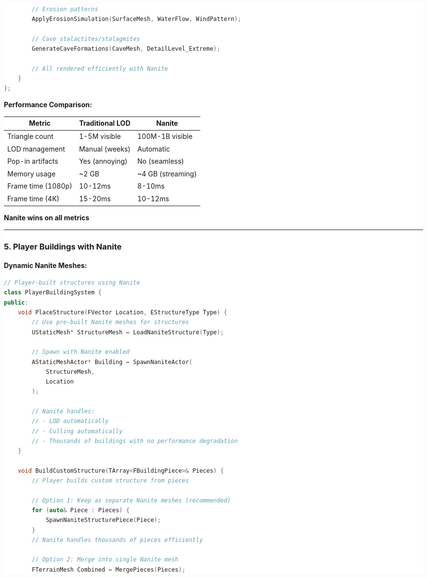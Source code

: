 ```cpp
        // Erosion patterns
        ApplyErosionSimulation(SurfaceMesh, WaterFlow, WindPattern);
        
        // Cave stalactites/stalagmites
        GenerateCaveFormations(CaveMesh, DetailLevel_Extreme);
        
        // All rendered efficiently with Nanite
    }
};
```

**Performance Comparison:**

| Metric | Traditional LOD | Nanite |
|--------|----------------|--------|
| Triangle count | 1-5M visible | 100M-1B visible |
| LOD management | Manual (weeks) | Automatic |
| Pop-in artifacts | Yes (annoying) | No (seamless) |
| Memory usage | ~2 GB | ~4 GB (streaming) |
| Frame time (1080p) | 10-12ms | 8-10ms |
| Frame time (4K) | 15-20ms | 10-12ms |

**Nanite wins on all metrics**

---

### 5. Player Buildings with Nanite

**Dynamic Nanite Meshes:**

```cpp
// Player-built structures using Nanite
class PlayerBuildingSystem {
public:
    void PlaceStructure(FVector Location, EStructureType Type) {
        // Use pre-built Nanite meshes for structures
        UStaticMesh* StructureMesh = LoadNaniteStructure(Type);
        
        // Spawn with Nanite enabled
        AStaticMeshActor* Building = SpawnNaniteActor(
            StructureMesh,
            Location
        );
        
        // Nanite handles:
        // - LOD automatically
        // - Culling automatically
        // - Thousands of buildings with no performance degradation
    }
    
    void BuildCustomStructure(TArray<FBuildingPiece>& Pieces) {
        // Player builds custom structure from pieces
        
        // Option 1: Keep as separate Nanite meshes (recommended)
        for (auto& Piece : Pieces) {
            SpawnNaniteStructurePiece(Piece);
        }
        // Nanite handles thousands of pieces efficiently
        
        // Option 2: Merge into single Nanite mesh
        FTerrainMesh Combined = MergePieces(Pieces);
```